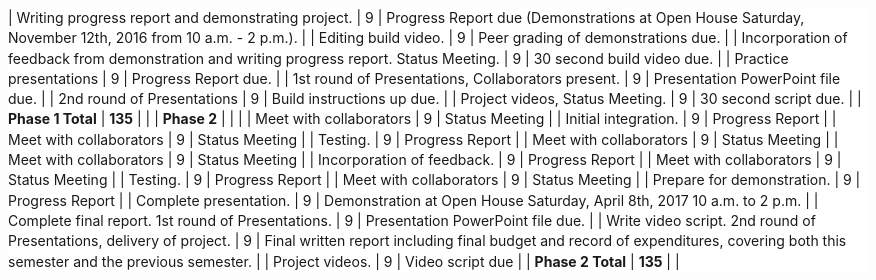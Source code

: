 | Writing progress report and demonstrating project.                                        | 9              | Progress Report due (Demonstrations at Open House Saturday, November 12th, 2016 from 10 a.m. - 2 p.m.).                        |
| Editing build video.                                                                      | 9              | Peer grading of demonstrations due.                                                                                            |
| Incorporation of feedback from demonstration and writing progress report. Status Meeting. | 9              | 30 second build video due.                                                                                                     |
| Practice presentations                                                                    | 9              | Progress Report due.                                                                                                           |
| 1st round of Presentations, Collaborators present.                                        | 9              | Presentation PowerPoint file due.                                                                                              |
| 2nd round of Presentations                                                                | 9              | Build instructions up due.                                                                                                     |
| Project videos, Status Meeting.                                                           | 9              | 30 second script due.                                                                                                          |
| **Phase 1 Total**                                                                         | **135**        |                                                                                                                                |
| **Phase 2**                                                                               |                |                                                                                                                                |
| Meet with collaborators                                                                   | 9              | Status Meeting                                                                                                                 |
| Initial integration.                                                                      | 9              | Progress Report                                                                                                                |
| Meet with collaborators                                                                   | 9              | Status Meeting                                                                                                                 |
| Testing.                                                                                  | 9              | Progress Report                                                                                                                |
| Meet with collaborators                                                                   | 9              | Status Meeting                                                                                                                 |
| Meet with collaborators                                                                   | 9              | Status Meeting                                                                                                                 |
| Incorporation of feedback.                                                                | 9              | Progress Report                                                                                                                |
| Meet with collaborators                                                                   | 9              | Status Meeting                                                                                                                 |
| Testing.                                                                                  | 9              | Progress Report                                                                                                                |
| Meet with collaborators                                                                   | 9              | Status Meeting                                                                                                                 |
| Prepare for demonstration.                                                                | 9              | Progress Report                                                                                                                |
| Complete presentation.                                                                    | 9              | Demonstration at Open House Saturday, April 8th, 2017 10 a.m. to 2 p.m.                                                        |
| Complete final report. 1st round of Presentations.                                        | 9              | Presentation PowerPoint file due.                                                                                              |
| Write video script. 2nd round of Presentations, delivery of project.                      | 9              | Final written report including final budget and record of expenditures, covering both this semester and the previous semester. |
| Project videos.                                                                           | 9              | Video script due                                                                                                               |
| **Phase 2 Total**                                                                         | **135**        |                                                                                                                                |